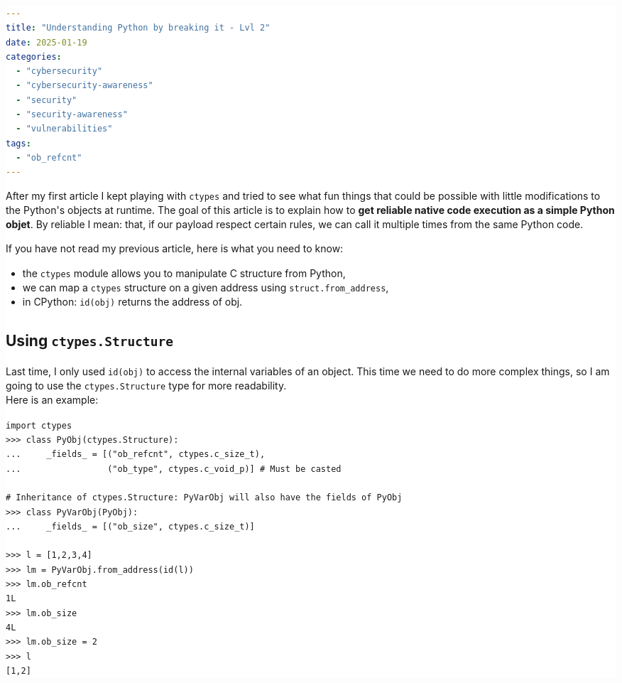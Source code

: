 ```yaml
---
title: "Understanding Python by breaking it - Lvl 2"
date: 2025-01-19
categories: 
  - "cybersecurity"
  - "cybersecurity-awareness"
  - "security"
  - "security-awareness"
  - "vulnerabilities"
tags: 
  - "ob_refcnt"
---
```


After my first article I kept playing with `ctypes` and tried to see what fun things that could be possible with little modifications to the Python's objects at runtime. The goal of this article is to explain how to **get reliable native code execution as a simple Python objet**. By reliable I mean: that, if our payload respect certain rules, we can call it multiple times from the same Python code.

If you have not read my previous article, here is what you need to know:

- the `ctypes` module allows you to manipulate C structure from Python,
- we can map a `ctypes` structure on a given address using `struct.from_address`,
- in CPython: `id(obj)` returns the address of obj.

## Using `ctypes.Structure`

Last time, I only used `id(obj)` to access the internal variables of an object. This time we need to do more complex things, so I am going to use the `ctypes.Structure` type for more readability.  
Here is an example:

```
import ctypes
>>> class PyObj(ctypes.Structure):
...     _fields_ = [("ob_refcnt", ctypes.c_size_t),
...                 ("ob_type", ctypes.c_void_p)] # Must be casted

# Inheritance of ctypes.Structure: PyVarObj will also have the fields of PyObj
>>> class PyVarObj(PyObj):
...     _fields_ = [("ob_size", ctypes.c_size_t)]

>>> l = [1,2,3,4] 
>>> lm = PyVarObj.from_address(id(l))
>>> lm.ob_refcnt
1L
>>> lm.ob_size
4L
>>> lm.ob_size = 2
>>> l
[1,2]
```
